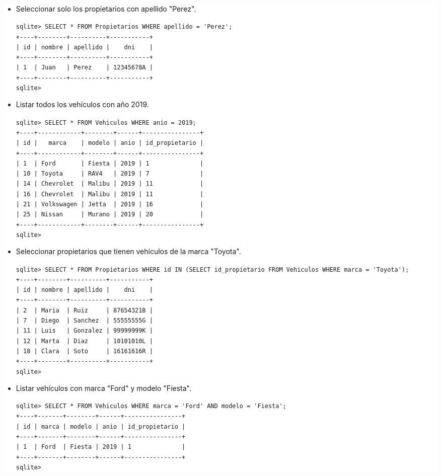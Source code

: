 - Seleccionar solo los propietarios con apellido "Perez".

  ```
  sqlite> SELECT * FROM Propietarios WHERE apellido = 'Perez';
  +----+--------+----------+-----------+
  | id | nombre | apellido |    dni    |
  +----+--------+----------+-----------+
  | 1  | Juan   | Perez    | 12345678A |
  +----+--------+----------+-----------+
  sqlite>
  ```

- Listar todos los vehículos con año 2019.

  ```
  sqlite> SELECT * FROM Vehiculos WHERE anio = 2019;
  +----+------------+--------+------+----------------+
  | id |   marca    | modelo | anio | id_propietario |
  +----+------------+--------+------+----------------+
  | 1  | Ford       | Fiesta | 2019 | 1              |
  | 10 | Toyota     | RAV4   | 2019 | 7              |
  | 14 | Chevrolet  | Malibu | 2019 | 11             |
  | 16 | Chevrolet  | Malibu | 2019 | 11             |
  | 21 | Volkswagen | Jetta  | 2019 | 16             |
  | 25 | Nissan     | Murano | 2019 | 20             |
  +----+------------+--------+------+----------------+
  sqlite>
  ```

- Seleccionar propietarios que tienen vehículos de la marca "Toyota".

  ```
  sqlite> SELECT * FROM Propietarios WHERE id IN (SELECT id_propietario FROM Vehiculos WHERE marca = 'Toyota');
  +----+--------+----------+-----------+
  | id | nombre | apellido |    dni    |
  +----+--------+----------+-----------+
  | 2  | Maria  | Ruiz     | 87654321B |
  | 7  | Diego  | Sanchez  | 55555555G |
  | 11 | Luis   | Gonzalez | 99999999K |
  | 12 | Marta  | Diaz     | 10101010L |
  | 18 | Clara  | Soto     | 16161616R |
  +----+--------+----------+-----------+
  sqlite>
  ```

- Listar vehículos con marca "Ford" y modelo "Fiesta".

   ```
  sqlite> SELECT * FROM Vehiculos WHERE marca = 'Ford' AND modelo = 'Fiesta';
  +----+-------+--------+------+----------------+
  | id | marca | modelo | anio | id_propietario |
  +----+-------+--------+------+----------------+
  | 1  | Ford  | Fiesta | 2019 | 1              |
  +----+-------+--------+------+----------------+
  sqlite> 
  ```

